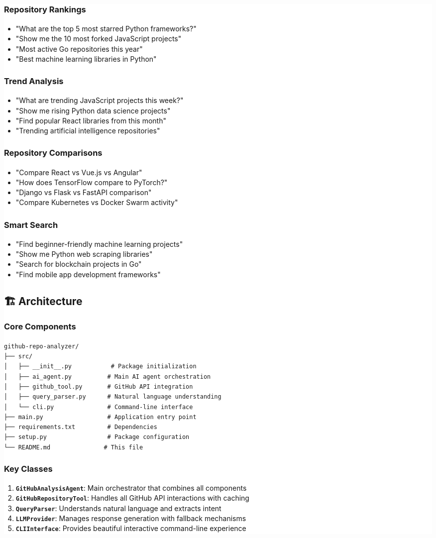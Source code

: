 ### Repository Rankings
- "What are the top 5 most starred Python frameworks?"
- "Show me the 10 most forked JavaScript projects"
- "Most active Go repositories this year"
- "Best machine learning libraries in Python"

### Trend Analysis
- "What are trending JavaScript projects this week?"
- "Show me rising Python data science projects"
- "Find popular React libraries from this month"
- "Trending artificial intelligence repositories"

### Repository Comparisons
- "Compare React vs Vue.js vs Angular"
- "How does TensorFlow compare to PyTorch?"
- "Django vs Flask vs FastAPI comparison"
- "Compare Kubernetes vs Docker Swarm activity"

### Smart Search
- "Find beginner-friendly machine learning projects"
- "Show me Python web scraping libraries"
- "Search for blockchain projects in Go"
- "Find mobile app development frameworks"

## 🏗 Architecture

### Core Components

```
github-repo-analyzer/
├── src/
│   ├── __init__.py           # Package initialization
│   ├── ai_agent.py          # Main AI agent orchestration
│   ├── github_tool.py       # GitHub API integration
│   ├── query_parser.py      # Natural language understanding
│   └── cli.py               # Command-line interface
├── main.py                  # Application entry point
├── requirements.txt         # Dependencies
├── setup.py                 # Package configuration
└── README.md               # This file
```

### Key Classes

1. **`GitHubAnalysisAgent`**: Main orchestrator that combines all components
2. **`GitHubRepositoryTool`**: Handles all GitHub API interactions with caching
3. **`QueryParser`**: Understands natural language and extracts intent
4. **`LLMProvider`**: Manages response generation with fallback mechanisms
5. **`CLIInterface`**: Provides beautiful interactive command-line experience
